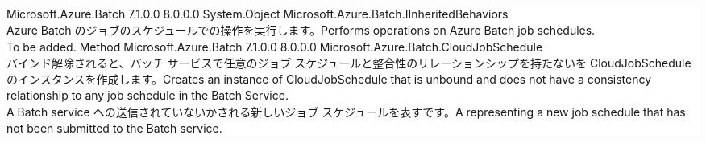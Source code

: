 <Type Name="JobScheduleOperations" FullName="Microsoft.Azure.Batch.JobScheduleOperations">
  <TypeSignature Language="C#" Value="public class JobScheduleOperations : Microsoft.Azure.Batch.IInheritedBehaviors" />
  <TypeSignature Language="ILAsm" Value=".class public auto ansi beforefieldinit JobScheduleOperations extends System.Object implements class Microsoft.Azure.Batch.IInheritedBehaviors" />
  <TypeSignature Language="DocId" Value="T:Microsoft.Azure.Batch.JobScheduleOperations" />
  <TypeSignature Language="VB.NET" Value="Public Class JobScheduleOperations&#xA;Implements IInheritedBehaviors" />
  <TypeSignature Language="F#" Value="type JobScheduleOperations = class&#xA;    interface IInheritedBehaviors" />
  <AssemblyInfo>
    <AssemblyName>Microsoft.Azure.Batch</AssemblyName>
    <AssemblyVersion>7.1.0.0</AssemblyVersion>
    <AssemblyVersion>8.0.0.0</AssemblyVersion>
  </AssemblyInfo>
  <Base>
    <BaseTypeName>System.Object</BaseTypeName>
  </Base>
  <Interfaces>
    <Interface>
      <InterfaceName>Microsoft.Azure.Batch.IInheritedBehaviors</InterfaceName>
    </Interface>
  </Interfaces>
  <Docs>
    <summary>
            <span data-ttu-id="f4c7e-101">Azure Batch のジョブのスケジュールでの操作を実行します。</span><span class="sxs-lookup"><span data-stu-id="f4c7e-101">Performs operations on Azure Batch job schedules.</span></span>
            </summary>
    <remarks>To be added.</remarks>
    <altmember cref="T:Microsoft.Azure.Batch.CloudJobSchedule" />
  </Docs>
  <Members>
    <Member MemberName="CreateJobSchedule">
      <MemberSignature Language="C#" Value="public Microsoft.Azure.Batch.CloudJobSchedule CreateJobSchedule ();" />
      <MemberSignature Language="ILAsm" Value=".method public hidebysig instance class Microsoft.Azure.Batch.CloudJobSchedule CreateJobSchedule() cil managed" />
      <MemberSignature Language="DocId" Value="M:Microsoft.Azure.Batch.JobScheduleOperations.CreateJobSchedule" />
      <MemberSignature Language="VB.NET" Value="Public Function CreateJobSchedule () As CloudJobSchedule" />
      <MemberSignature Language="F#" Value="member this.CreateJobSchedule : unit -&gt; Microsoft.Azure.Batch.CloudJobSchedule" Usage="jobScheduleOperations.CreateJobSchedule " />
      <MemberType>Method</MemberType>
      <AssemblyInfo>
        <AssemblyName>Microsoft.Azure.Batch</AssemblyName>
        <AssemblyVersion>7.1.0.0</AssemblyVersion>
        <AssemblyVersion>8.0.0.0</AssemblyVersion>
      </AssemblyInfo>
      <ReturnValue>
        <ReturnType>Microsoft.Azure.Batch.CloudJobSchedule</ReturnType>
      </ReturnValue>
      <Parameters />
      <Docs>
        <summary>
            <span data-ttu-id="f4c7e-102">バインド解除されると、バッチ サービスで任意のジョブ スケジュールと整合性のリレーションシップを持たないを CloudJobSchedule のインスタンスを作成します。</span><span class="sxs-lookup"><span data-stu-id="f4c7e-102">Creates an instance of CloudJobSchedule that is unbound and does not have a consistency relationship to any job schedule in the Batch Service.</span></span>
            </summary>
        <returns><span data-ttu-id="f4c7e-103">A <see cref="T:Microsoft.Azure.Batch.CloudJobSchedule" /> Batch service への送信されていないかされる新しいジョブ スケジュールを表すです。</span><span class="sxs-lookup"><span data-stu-id="f4c7e-103">A <see cref="T:Microsoft.Azure.Batch.CloudJobSchedule" /> representing a new job schedule that has not been submitted to the Batch service.</span></span></returns>